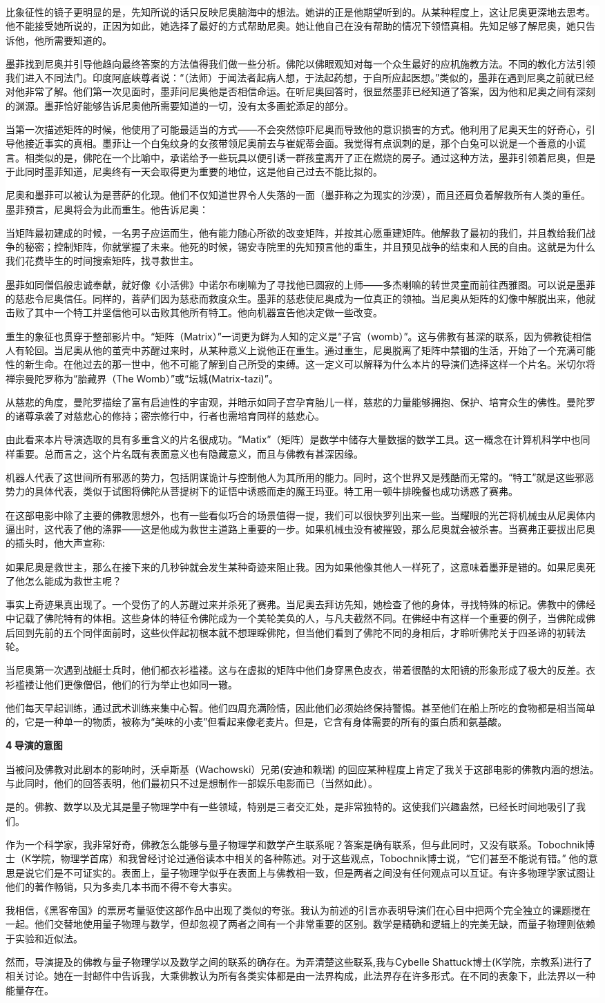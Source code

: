 比象征性的镜子更明显的是，先知所说的话只反映尼奥脑海中的想法。她讲的正是他期望听到的。从某种程度上，这让尼奥更深地去思考。他不能接受她所说的，正因为如此，她选择了最好的方式帮助尼奥。她让他自己在没有帮助的情况下领悟真相。先知足够了解尼奥，她只告诉他，他所需要知道的。

墨菲找到尼奥并引导他趋向最终答案的方法值得我们做一些分析。佛陀以佛眼观知对每一个众生最好的应机施教方法。不同的教化方法引领我们进入不同法门。印度阿底峡尊者说：“（法师）于闻法者起病人想，于法起药想，于自所应起医想。”类似的，墨菲在遇到尼奥之前就已经对他非常了解。他们第一次见面时，墨菲问尼奥他是否相信命运。在听尼奥回答时，很显然墨菲已经知道了答案，因为他和尼奥之间有深刻的渊源。墨菲恰好能够告诉尼奥他所需要知道的一切，没有太多画蛇添足的部分。

当第一次描述矩阵的时候，他使用了可能最适当的方式——不会突然惊吓尼奥而导致他的意识损害的方式。他利用了尼奥天生的好奇心，引导他接近事实的真相。墨菲让一个白兔纹身的女孩带领尼奥前去与崔妮蒂会面。我觉得有点讽刺的是，那个白兔可以说是一个善意的小谎言。相类似的是，佛陀在一个比喻中，承诺给予一些玩具以便引诱一群孩童离开了正在燃烧的房子。通过这种方法，墨菲引领着尼奥，但是于此同时墨菲知道，尼奥终有一天会取得更为重要的地位，这是他自己过去不能比拟的。

尼奥和墨菲可以被认为是菩萨的化现。他们不仅知道世界令人失落的一面（墨菲称之为现实的沙漠），而且还肩负着解救所有人类的重任。墨菲预言，尼奥将会为此而重生。他告诉尼奥：

当矩阵最初建成的时候，一名男子应运而生，他有能力随心所欲的改变矩阵，并按其心愿重建矩阵。他解救了最初的我们，并且教给我们战争的秘密；控制矩阵，你就掌握了未来。他死的时候，锡安寺院里的先知预言他的重生，并且预见战争的结束和人民的自由。这就是为什么我们花费毕生的时间搜索矩阵，找寻救世主。

墨菲如同僧侣般忠诚奉献，就好像《小活佛》中诺尔布喇嘛为了寻找他已圆寂的上师——多杰喇嘛的转世灵童而前往西雅图。可以说是墨菲的慈悲令尼奥信任。同样的，菩萨们因为慈悲而救度众生。墨菲的慈悲使尼奥成为一位真正的领袖。当尼奥从矩阵的幻像中解脱出来，他就击败了其中一个特工并坚信他可以击败其他所有特工。他向机器宣告他决定做一些改变。

重生的象征也贯穿于整部影片中。“矩阵（Matrix）”一词更为鲜为人知的定义是“子宫（womb）”。这与佛教有甚深的联系，因为佛教徒相信人有轮回。当尼奥从他的茧壳中苏醒过来时，从某种意义上说他正在重生。通过重生，尼奥脱离了矩阵中禁锢的生活，开始了一个充满可能性的新生命。在他过去的那一世中，他不可能了解到自己所受的束缚。这一定义可以解释为什么本片的导演们选择这样一个片名。米切尔将禅宗曼陀罗称为“胎藏界（The Womb）”或“坛城\(Matrix-tazi\)”。

从慈悲的角度，曼陀罗描绘了富有启迪性的宇宙观，并暗示如同子宫孕育胎儿一样，慈悲的力量能够拥抱、保护、培育众生的佛性。曼陀罗的诸尊承袭了对慈悲心的修持；密宗修行中，行者也需培育同样的慈悲心。

由此看来本片导演选取的具有多重含义的片名很成功。“Matix”（矩阵）是数学中储存大量数据的数学工具。这一概念在计算机科学中也同样重要。总而言之，这个片名既有表面意义也有隐藏意义，而且与佛教有甚深因缘。

机器人代表了这世间所有邪恶的势力，包括阴谋诡计与控制他人为其所用的能力。同时，这个世界又是残酷而无常的。“特工”就是这些邪恶势力的具体代表，类似于试图将佛陀从菩提树下的证悟中诱惑而走的魔王玛亚。特工用一顿牛排晚餐也成功诱惑了赛弗。

在这部电影中除了主要的佛教思想外，也有一些看似巧合的场景值得一提，我们可以很快罗列出来一些。当耀眼的光芒将机械虫从尼奥体内逼出时，这代表了他的涤罪——这是他成为救世主道路上重要的一步。如果机械虫没有被摧毁，那么尼奥就会被杀害。当赛弗正要拔出尼奥的插头时，他大声宣称:

如果尼奥是救世主，那么在接下来的几秒钟就会发生某种奇迹来阻止我。因为如果他像其他人一样死了，这意味着墨菲是错的。如果尼奥死了他怎么能成为救世主呢？

事实上奇迹果真出现了。一个受伤了的人苏醒过来并杀死了赛弗。当尼奥去拜访先知，她检查了他的身体，寻找特殊的标记。佛教中的佛经中记载了佛陀特有的体相。这些身体的特征令佛陀成为一个美轮美奂的人，与凡夫截然不同。在佛经中有这样一个重要的例子，当佛陀成佛后回到先前的五个同伴面前时，这些伙伴起初根本就不想理睬佛陀，但当他们看到了佛陀不同的身相后，才聆听佛陀关于四圣谛的初转法轮。

当尼奥第一次遇到战艇士兵时，他们都衣衫褴褛。这与在虚拟的矩阵中他们身穿黑色皮衣，带着很酷的太阳镜的形象形成了极大的反差。衣衫褴褛让他们更像僧侣，他们的行为举止也如同一辙。

他们每天早起训练，通过武术训练来集中心智。他们四周充满险情，因此他们必须始终保持警惕。甚至他们在船上所吃的食物都是相当简单的，它是一种单一的物质，被称为“美味的小麦”但看起来像老麦片。但是，它含有身体需要的所有的蛋白质和氨基酸。

**4 导演的意图**

当被问及佛教对此剧本的影响时，沃卓斯基（Wachowski）兄弟\(安迪和赖瑞\) 的回应某种程度上肯定了我关于这部电影的佛教内涵的想法。与此同时，他们的回答表明，他们最初只不过是想制作一部娱乐电影而已（当然如此）。

是的。佛教、数学以及尤其是量子物理学中有一些领域，特别是三者交汇处，是非常独特的。这使我们兴趣盎然，已经长时间地吸引了我们。

作为一个科学家，我非常好奇，佛教怎么能够与量子物理学和数学产生联系呢？答案是确有联系，但与此同时，又没有联系。Tobochnik博士（K学院，物理学首席）和我曾经讨论过通俗读本中相关的各种陈述。对于这些观点，Tobochnik博士说，“它们甚至不能说有错。” 他的意思是说它们是不可证实的。表面上，量子物理学似乎在表面上与佛教相一致，但是两者之间没有任何观点可以互证。有许多物理学家试图让他们的著作畅销，只为多卖几本书而不得不夸大事实。

我相信，《黑客帝国》的票房考量驱使这部作品中出现了类似的夸张。我认为前述的引言亦表明导演们在心目中把两个完全独立的课题搅在一起。他们交替地使用量子物理与数学，但却忽视了两者之间有一个非常重要的区别。数学是精确和逻辑上的完美无缺，而量子物理则依赖于实验和近似法。

然而，导演提及的佛教与量子物理学以及数学之间的联系的确存在。为弄清楚这些联系,我与Cybelle Shattuck博士\(K学院，宗教系\)进行了相关讨论。她在一封邮件中告诉我，大乘佛教认为所有各类实体都是由一法界构成，此法界存在许多形式。在不同的表象下，此法界以一种能量存在。

